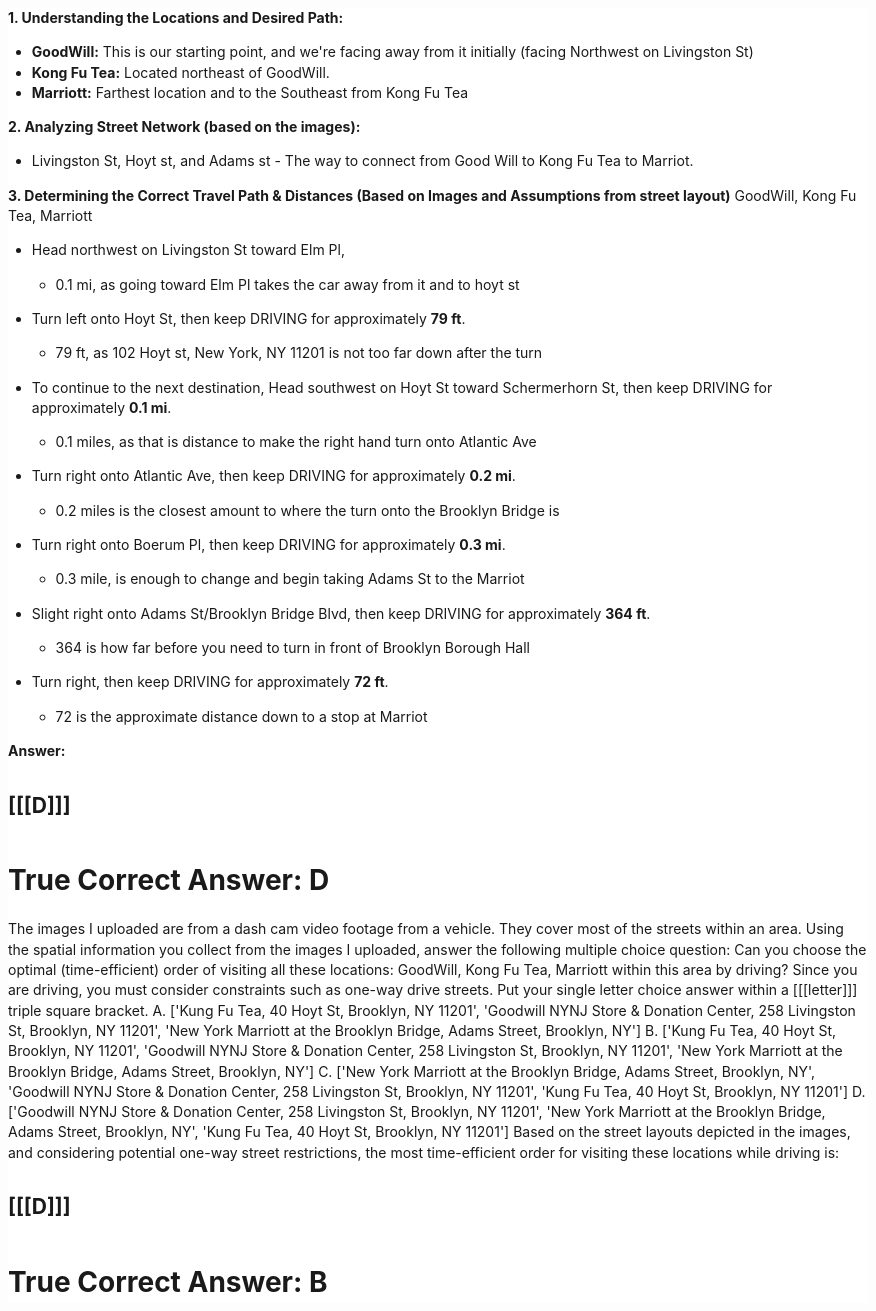 **1. Understanding the Locations and Desired Path:**

*   **GoodWill:** This is our starting point, and we're facing away from it initially (facing Northwest on Livingston St)
*   **Kong Fu Tea:** Located northeast of GoodWill.
*   **Marriott:** Farthest location and to the Southeast from Kong Fu Tea

**2. Analyzing Street Network (based on the images):**

*   Livingston St, Hoyt st, and Adams st - The way to connect from Good Will to Kong Fu Tea to Marriot.

**3. Determining the Correct Travel Path & Distances (Based on Images and Assumptions from street layout)**
GoodWill, Kong Fu Tea, Marriott

*   Head northwest on Livingston St toward Elm Pl,
    *   0.1 mi, as going toward Elm Pl takes the car away from it and to hoyt st
*   Turn left onto Hoyt St, then keep DRIVING for approximately **79 ft**. 
    *   79 ft, as 102 Hoyt st, New York, NY 11201 is not too far down after the turn
*   To continue to the next destination, Head southwest on Hoyt St toward Schermerhorn St, then keep DRIVING for approximately  **0.1 mi**.
    *  0.1 miles, as that is distance to make the right hand turn onto Atlantic Ave
*   Turn right onto Atlantic Ave, then keep DRIVING for approximately **0.2 mi**. 
    *   0.2 miles is the closest amount to where the turn onto the Brooklyn Bridge is
*   Turn right onto Boerum Pl, then keep DRIVING for approximately **0.3 mi**.
    *   0.3 mile, is enough to change and begin taking Adams St to the Marriot
*   Slight right onto Adams St/Brooklyn Bridge Blvd, then keep DRIVING for approximately **364 ft**.
    *   364 is how far before you need to turn in front of Brooklyn Borough Hall

*   Turn right, then keep DRIVING for approximately **72 ft**.
    *   72 is the approximate distance down to a stop at Marriot

**Answer:**

[[[D]]]
----------
True Correct Answer: D
==========

The images I uploaded are from a dash cam video footage from a vehicle. They cover most of the streets within an area. Using the spatial information you collect from the images I uploaded, answer the following multiple choice question:
Can you choose the optimal (time-efficient) order of visiting all these locations: GoodWill, Kong Fu Tea, Marriott within this area by driving? Since you are driving, you must consider constraints such as one-way drive streets.
Put your single letter choice answer within a [[[letter]]] triple square bracket.
A. ['Kung Fu Tea, 40 Hoyt St, Brooklyn, NY 11201', 'Goodwill NYNJ Store & Donation Center, 258 Livingston St, Brooklyn, NY 11201', 'New York Marriott at the Brooklyn Bridge, Adams Street, Brooklyn, NY']      B. ['Kung Fu Tea, 40 Hoyt St, Brooklyn, NY 11201', 'Goodwill NYNJ Store & Donation Center, 258 Livingston St, Brooklyn, NY 11201', 'New York Marriott at the Brooklyn Bridge, Adams Street, Brooklyn, NY']
C. ['New York Marriott at the Brooklyn Bridge, Adams Street, Brooklyn, NY', 'Goodwill NYNJ Store & Donation Center, 258 Livingston St, Brooklyn, NY 11201', 'Kung Fu Tea, 40 Hoyt St, Brooklyn, NY 11201']      D. ['Goodwill NYNJ Store & Donation Center, 258 Livingston St, Brooklyn, NY 11201', 'New York Marriott at the Brooklyn Bridge, Adams Street, Brooklyn, NY', 'Kung Fu Tea, 40 Hoyt St, Brooklyn, NY 11201']
Based on the street layouts depicted in the images, and considering potential one-way street restrictions, the most time-efficient order for visiting these locations while driving is:

[[[D]]]
----------
True Correct Answer: B
==========
